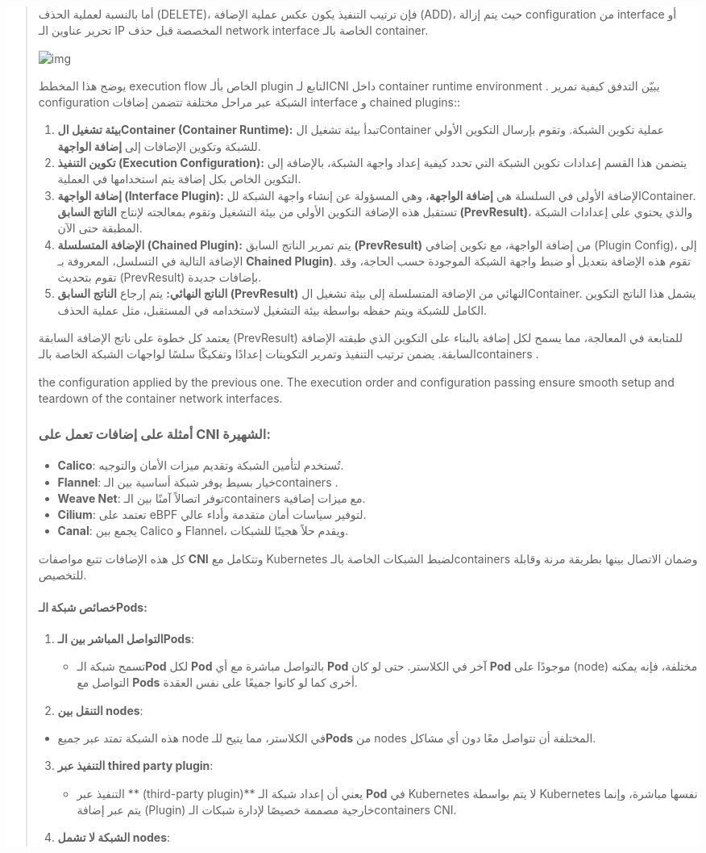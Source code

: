 > أما بالنسبة لعملية الحذف (DELETE)، فإن ترتيب التنفيذ يكون عكس عملية الإضافة (ADD)، حيث يتم إزالة configuration من interface  أو تحرير عناوين الـ IP المخصصة قبل حذف network interface  الخاصة بالـ container. 
>
> ![img](https://miro.medium.com/v2/resize:fit:700/1*6MaZfMxwT15MxiJvCO9vUA.png)
>
> يوضح هذا المخطط execution flow  الخاص بألـ plugin التابع لـCNI  داخل container runtime environment . يبيّن التدفق كيفية تمرير configuration  الشبكة عبر مراحل مختلفة تتضمن إضافات interface  و chained plugins::
>
> 1. **بيئة تشغيل الContainer (Container Runtime):**
>    تبدأ بيئة تشغيل الContainer عملية تكوين الشبكة. وتقوم بإرسال التكوين الأولي للشبكة وتكوين الإضافات إلى **إضافة الواجهة**.
> 2. **تكوين التنفيذ (Execution Configuration):**
>    يتضمن هذا القسم إعدادات تكوين الشبكة التي تحدد كيفية إعداد واجهة الشبكة، بالإضافة إلى التكوين الخاص بكل إضافة يتم استخدامها في العملية.
> 3. **إضافة الواجهة (Interface Plugin):**
>    الإضافة الأولى في السلسلة هي **إضافة الواجهة**، وهي المسؤولة عن إنشاء واجهة الشبكة للContainer. تستقبل هذه الإضافة التكوين الأولي من بيئة التشغيل وتقوم بمعالجته لإنتاج **الناتج السابق (PrevResult)**، والذي يحتوي على إعدادات الشبكة المطبقة حتى الآن.
> 4. **الإضافة المتسلسلة (Chained Plugin):**
>    يتم تمرير الناتج السابق **(PrevResult)** من إضافة الواجهة، مع تكوين إضافي (Plugin Config)، إلى الإضافة التالية في التسلسل، المعروفة بـ **Chained Plugin)**. تقوم هذه الإضافة بتعديل أو ضبط واجهة الشبكة الموجودة حسب الحاجة، وقد تقوم بتحديث  (PrevResult) بإضافات جديدة.
> 5. **الناتج النهائي:**
>    يتم إرجاع **الناتج السابق (PrevResult)** النهائي من الإضافة المتسلسلة إلى بيئة تشغيل الContainer. يشمل هذا الناتج التكوين الكامل للشبكة ويتم حفظه بواسطة بيئة التشغيل لاستخدامه في المستقبل، مثل عملية الحذف.
>
> يعتمد كل خطوة على ناتج الإضافة السابقة (PrevResult) للمتابعة في المعالجة، مما يسمح لكل إضافة بالبناء على التكوين الذي طبقته الإضافة السابقة. يضمن ترتيب التنفيذ وتمرير التكوينات إعدادًا وتفكيكًا سلسًا لواجهات الشبكة الخاصة بالـcontainers .
>
>  the configuration applied by the previous one. The execution order and configuration passing ensure smooth setup and teardown of the container network interfaces.
>
> ### أمثلة على إضافات تعمل على CNI الشهيرة:
> 
>- **Calico**: تُستخدم لتأمين الشبكة وتقديم ميزات الأمان والتوجيه.
> - **Flannel**: خيار بسيط يوفر شبكة أساسية بين الـcontainers .
> - **Weave Net**: توفر اتصالاً آمنًا بين الـcontainers  مع ميزات إضافية.
>- **Cilium**: تعتمد على eBPF لتوفير سياسات أمان متقدمة وأداء عالي.
> - **Canal**: يجمع بين Calico و Flannel، ويقدم حلاً هجينًا للشبكات.
> 
>كل هذه الإضافات تتبع مواصفات **CNI** وتتكامل مع Kubernetes لضبط الشبكات الخاصة بالـcontainers  وضمان الاتصال بينها بطريقة مرنة وقابلة للتخصيص.
> 
> #### خصائص شبكة الـPods:
>
> 1. **التواصل المباشر بين الـPods**:
>    - تسمح شبكة الـ**Pod** لكل **Pod** بالتواصل مباشرة مع أي **Pod** آخر في الكلاستر. حتى لو كان **Pod** موجودًا على  (node) مختلفة، فإنه يمكنه التواصل مع **Pods** أخرى كما لو كانوا جميعًا على نفس العقدة.
>
> 2. **التنقل بين nodes**:
>   - هذه الشبكة تمتد عبر جميع node في الكلاستر، مما يتيح للـ**Pods** من nodes المختلفة أن تتواصل معًا دون أي مشاكل. 
> 
>3. **التنفيذ عبر thired party plugin**:
>    - التنفيذ عبر ** (third-party plugin)** يعني أن إعداد شبكة الـ **Pod** في Kubernetes لا يتم بواسطة Kubernetes نفسها مباشرة، وإنما يتم عبر إضافة (Plugin) خارجية مصممة خصيصًا لإدارة شبكات الـcontainers CNI.
> 
> 4. **الشبكة لا تشمل nodes**: